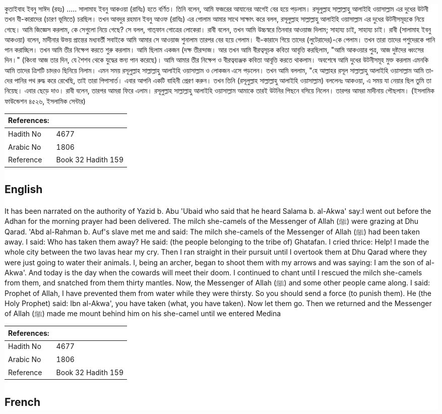 
<div dir="ltr" lang="bn" style={{fontSize:'larger',backgroundColor:'#f8f9fa',padding:20}}>
কুতাইবাহ ইবনু সাঈদ (রহঃ) ..... সালামাহ ইবনু আকওয়া (রাযিঃ) হতে বর্ণিত। তিনি বলেন, আমি ফজরের আযানের আগেই বের হয়ে পড়লাম। রসূলুল্লাহ সাল্লাল্লাহু আলাইহি ওয়াসাল্লাম এর দুধের উটনী তখন যী-কারাদের (চারণ ভূমিতে) চরছিল। তখন আবদুর রহমান ইবনু আওফ (রাযিঃ) এর গোলাম আমার সাথে সাক্ষাৎ করে বলল, রসূলুল্লাহ সাল্লাল্লাহু আলাইহি ওয়াসাল্লাম এর দুধের উটনীসমূহকে নিয়ে গেছে। আমি জিজ্ঞেস করলাম, কে সেগুলো নিয়ে গেছে? সে বলল, গাত্‌ফান গোত্রের লোকেরা। রাবী বলেন, তখন আমি উচ্চস্বরে তিনবার আওয়াজ দিলাম; সাহায্য চাই, সাহায্য চাই। রাবী (সালামাহ ইবনু আকওয়া) বলেন, মাদীনার উভয় প্রান্তের মধ্যবর্তী সবাইকে আমি আমার সে আওয়াজ শুনালাম তারপর বের হয়ে গেলাম। যী-কারাদে গিয়ে তাদের (লুটেরাদের)-কে পেলাম। তখন তারা তাদের পশুদেরকে পানি পান করাচ্ছিল। তখন আমি তীর নিক্ষেপ করতে শুরু করলাম। আমি ছিলাম একজন (দক্ষ তীরন্দাজ। আর তখন আমি বীরত্বসূচক কবিতা আবৃত্তি করছিলাম, "আমি আকওয়ার পুত্র, আজ দুষ্টদের ধ্বংসের দিন।" (কিংবা আজ তার দিন, যে শৈশব থেকে যুদ্ধের স্তন্য পান করেছে)। আমি আমার তীর নিক্ষেপ ও বীরত্বব্যঞ্জক কবিতা আবূত্তি করতে থাকলাম। অবশেষে আমি দুধের উটনীসমূহ মুক্ত করলাম এমনকি আমি তাদের ত্রিশটি চাদরও ছিনিয়ে নিলাম। এমন সময় রসূলুল্লাহ সাল্লাল্লাহু আলাইহি ওয়াসাল্লাম ও লোকজন এসে পড়লেন। তখন আমি বললাম, "হে আল্লাহর রসূল সাল্লাল্লাহু আলাইহি ওয়াসাল্লাম আমি তাদের পানির পথ রুদ্ধ করে রেখেছি, তাই তারা পিপাসার্ত। এবার আপনি একটি বাহিনী প্রেরণ করুন। তখন তিনি (রসূলুল্লাহ সাল্লাল্লাহু আলাইহি ওয়াসাল্লাম) বললেনঃ আকওয়া, এ সময় যা নেয়ার ছিল তুমি তা নিয়েছ। এবার ছেড়ে দাও। রাবী বলেন, তারপর আমরা ফিরে এলাম। রসূলুল্লাহ সাল্লাল্লাহু আলাইহি ওয়াসাল্লাম আমাকে তারই উটনির পিছনে বসিয়ে নিলেন। তারপর আমরা মাদীনায় পৌছলাম। (ইসলামিক ফাউন্ডেশন ৪৫২৬, ইসলামিক সেন্টার)
</div>
<div style={{backgroundColor:'#f8f9fa',padding:20, marginBottom: 10}}><table> <thead> <tr> <th>References:</th> <th></th> </tr> </thead> <tbody><tr><td>Hadith No</td><td>4677</td></tr><tr><td>Arabic No</td><td>1806</td></tr><tr><td>Reference</td><td>Book 32 Hadith 159</td></tr></tbody></table></div>

## English


<div dir="ltr" lang="en" style={{fontSize:'larger',backgroundColor:'#f8f9fa',padding:20}}>
It has been narrated on the authority of Yazid b. Abu 'Ubaid who said that he heard Salama b. al-Akwa' say:I went out before the Adhan for the morning prayer had been delivered. The milch she-camels of the Messenger of Allah (ﷺ) were grazing at Dhu Qarad. 'Abd al-Rahman b. Auf's slave met me and said: The milch she-camels of the Messenger of Allah (ﷺ) had been taken away. I said: Who has taken them away? He said: (the people belonging to the tribe of) Ghatafan. I cried thrice: Help! I made the whole city between the two lavas hear my cry. Then I ran straight in their pursuit until I overtook them at Dhu Qarad where they were just going to water their animals. I, being an archer, began to shoot them with my arrows and was saying: I am the son of al-Akwa'. And today is the day when the cowards will meet their doom. I continued to chant until I rescued the milch she-camels from them, and snatched from them thirty mantles. Now, the Messenger of Allah (ﷺ) and some other people came along. I said: Prophet of Allah, I have prevented them from water while they were thirsty. So you should send a force (to punish them). He (the Holy Prophet) said: Ibn al-Akwa', you have taken (what, you have taken). Now let them go. Then we returned and the Messenger of Allah (ﷺ) made me mount behind him on his she-camel until we entered Medina
</div>
<div style={{backgroundColor:'#f8f9fa',padding:20, marginBottom: 10}}><table> <thead> <tr> <th>References:</th> <th></th> </tr> </thead> <tbody><tr><td>Hadith No</td><td>4677</td></tr><tr><td>Arabic No</td><td>1806</td></tr><tr><td>Reference</td><td>Book 32 Hadith 159</td></tr></tbody></table></div>

## French

